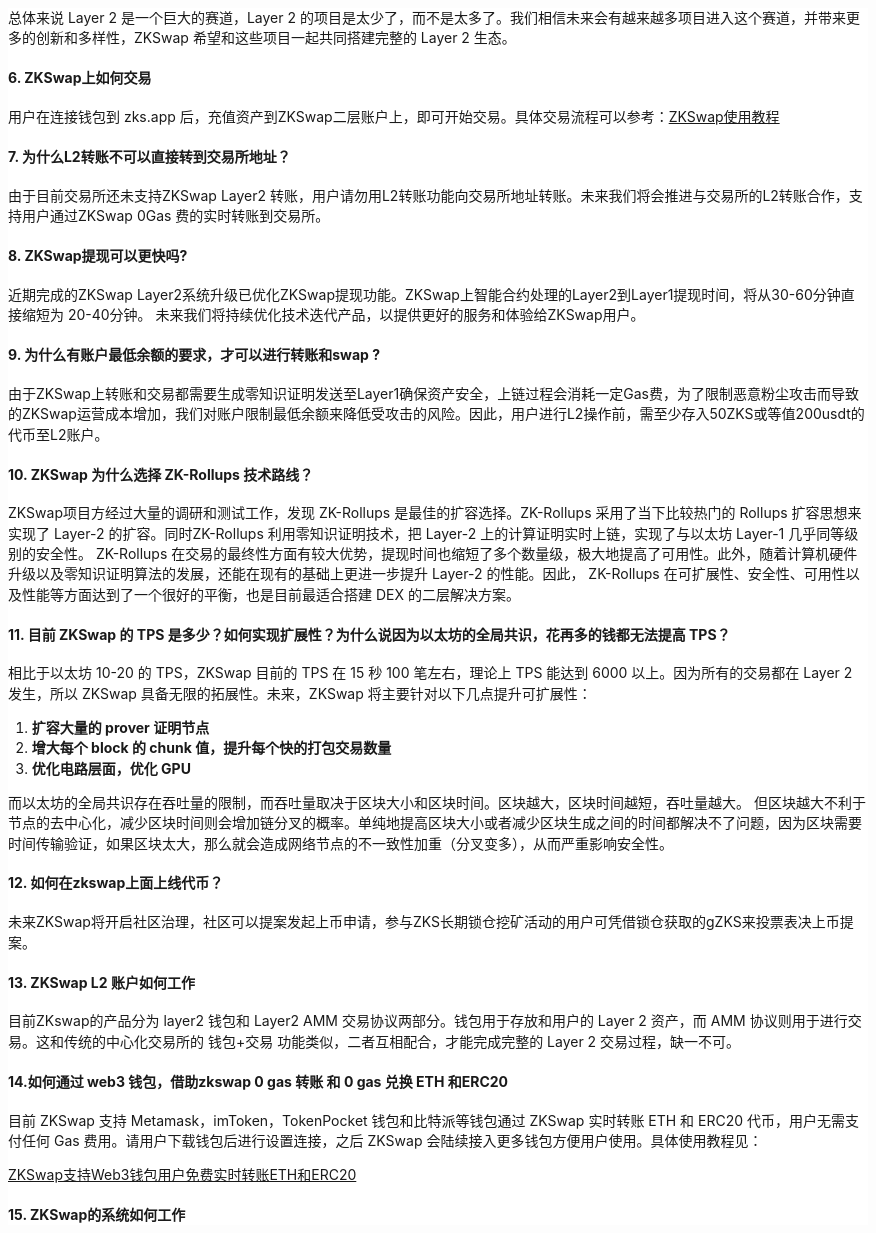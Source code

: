 总体来说 Layer 2 是一个巨大的赛道，Layer 2 的项目是太少了，而不是太多了。我们相信未来会有越来越多项目进入这个赛道，并带来更多的创新和多样性，ZKSwap 希望和这些项目一起共同搭建完整的 Layer 2 生态。

#### 6. ZKSwap上如何交易
用户在连接钱包到 zks.app 后，充值资产到ZKSwap二层账户上，即可开始交易。具体交易流程可以参考：[ZKSwap使用教程](https://zks.app/docs/tutorial-zh.pdf)

#### 7. 为什么L2转账不可以直接转到交易所地址？
由于目前交易所还未支持ZKSwap Layer2 转账，用户请勿用L2转账功能向交易所地址转账。未来我们将会推进与交易所的L2转账合作，支持用户通过ZKSwap 0Gas 费的实时转账到交易所。

#### 8. ZKSwap提现可以更快吗?
近期完成的ZKSwap Layer2系统升级已优化ZKSwap提现功能。ZKSwap上智能合约处理的Layer2到Layer1提现时间，将从30-60分钟直接缩短为 20-40分钟。
未来我们将持续优化技术迭代产品，以提供更好的服务和体验给ZKSwap用户。

#### 9. 为什么有账户最低余额的要求，才可以进行转账和swap ?
由于ZKSwap上转账和交易都需要生成零知识证明发送至Layer1确保资产安全，上链过程会消耗一定Gas费，为了限制恶意粉尘攻击而导致的ZKSwap运营成本增加，我们对账户限制最低余额来降低受攻击的风险。因此，用户进行L2操作前，需至少存入50ZKS或等值200usdt的代币至L2账户。

#### 10. ZKSwap 为什么选择 ZK-Rollups 技术路线？
ZKSwap项目方经过大量的调研和测试工作，发现 ZK-Rollups 是最佳的扩容选择。ZK-Rollups 采用了当下比较热门的 Rollups 扩容思想来实现了 Layer-2 的扩容。同时ZK-Rollups 利用零知识证明技术，把 Layer-2 上的计算证明实时上链，实现了与以太坊 Layer-1 几乎同等级别的安全性。
ZK-Rollups 在交易的最终性方面有较大优势，提现时间也缩短了多个数量级，极大地提高了可用性。此外，随着计算机硬件升级以及零知识证明算法的发展，还能在现有的基础上更进一步提升 Layer-2 的性能。因此， ZK-Rollups 在可扩展性、安全性、可用性以及性能等方面达到了一个很好的平衡，也是目前最适合搭建 DEX 的二层解决方案。

#### 11. 目前 ZKSwap 的 TPS 是多少？如何实现扩展性？为什么说因为以太坊的全局共识，花再多的钱都无法提高 TPS？
相比于以太坊 10-20 的 TPS，ZKSwap 目前的 TPS 在 15 秒 100 笔左右，理论上 TPS 能达到 6000 以上。因为所有的交易都在 Layer 2 发生，所以 ZKSwap 具备无限的拓展性。未来，ZKSwap 将主要针对以下几点提升可扩展性：

1. **扩容大量的 prover 证明节点**
2. **增大每个 block 的 chunk 值，提升每个快的打包交易数量**
3. **优化电路层面，优化 GPU**


而以太坊的全局共识存在吞吐量的限制，而吞吐量取决于区块大小和区块时间。区块越大，区块时间越短，吞吐量越大。
但区块越大不利于节点的去中心化，减少区块时间则会增加链分叉的概率。单纯地提高区块大小或者减少区块生成之间的时间都解决不了问题，因为区块需要时间传输验证，如果区块太大，那么就会造成网络节点的不一致性加重（分叉变多），从而严重影响安全性。

#### 12. 如何在zkswap上面上线代币？
未来ZKSwap将开启社区治理，社区可以提案发起上币申请，参与ZKS长期锁仓挖矿活动的用户可凭借锁仓获取的gZKS来投票表决上币提案。

#### 13. ZKSwap L2 账户如何工作
目前ZKswap的产品分为 layer2 钱包和 Layer2 AMM 交易协议两部分。钱包用于存放和用户的 Layer 2 资产，而 AMM 协议则用于进行交易。这和传统的中心化交易所的 钱包+交易 功能类似，二者互相配合，才能完成完整的 Layer 2 交易过程，缺一不可。

#### 14.如何通过 web3 钱包，借助zkswap 0 gas 转账 和 0 gas 兑换 ETH 和ERC20 
目前 ZKSwap 支持 Metamask，imToken，TokenPocket 钱包和比特派等钱包通过 ZKSwap  实时转账 ETH 和 ERC20 代币，用户无需支付任何 Gas 费用。请用户下载钱包后进行设置连接，之后 ZKSwap 会陆续接入更多钱包方便用户使用。具体使用教程见：

[ZKSwap支持Web3钱包用户免费实时转账ETH和ERC20](https://zks.org/zh/blog/37)

#### 15. ZKSwap的系统如何工作
